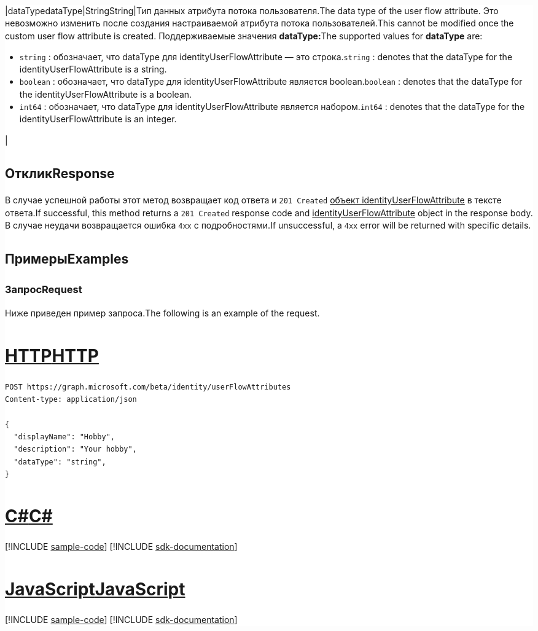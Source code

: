 |<span data-ttu-id="b52db-151">dataType</span><span class="sxs-lookup"><span data-stu-id="b52db-151">dataType</span></span>|<span data-ttu-id="b52db-152">String</span><span class="sxs-lookup"><span data-stu-id="b52db-152">String</span></span>|<span data-ttu-id="b52db-153">Тип данных атрибута потока пользователя.</span><span class="sxs-lookup"><span data-stu-id="b52db-153">The data type of the user flow attribute.</span></span> <span data-ttu-id="b52db-154">Это невозможно изменить после создания настраиваемой атрибута потока пользователей.</span><span class="sxs-lookup"><span data-stu-id="b52db-154">This cannot be modified once the custom user flow attribute is created.</span></span> <span data-ttu-id="b52db-155">Поддерживаемые значения **dataType:**</span><span class="sxs-lookup"><span data-stu-id="b52db-155">The supported values for **dataType** are:</span></span><br/><ul><li><span data-ttu-id="b52db-156">`string` : обозначает, что dataType для identityUserFlowAttribute — это строка.</span><span class="sxs-lookup"><span data-stu-id="b52db-156">`string` : denotes that the dataType for the identityUserFlowAttribute is a string.</span></span> </li><li><span data-ttu-id="b52db-157">`boolean` : обозначает, что dataType для identityUserFlowAttribute является boolean.</span><span class="sxs-lookup"><span data-stu-id="b52db-157">`boolean` : denotes that the dataType for the identityUserFlowAttribute is a boolean.</span></span></li><li><span data-ttu-id="b52db-158">`int64` : обозначает, что dataType для identityUserFlowAttribute является набором.</span><span class="sxs-lookup"><span data-stu-id="b52db-158">`int64` : denotes that the dataType for the identityUserFlowAttribute is an integer.</span></span></li></ul>|

## <a name="response"></a><span data-ttu-id="b52db-159">Отклик</span><span class="sxs-lookup"><span data-stu-id="b52db-159">Response</span></span>

<span data-ttu-id="b52db-160">В случае успешной работы этот метод возвращает код ответа и `201 Created` [объект identityUserFlowAttribute](../resources/identityuserflowattribute.md) в тексте ответа.</span><span class="sxs-lookup"><span data-stu-id="b52db-160">If successful, this method returns a `201 Created` response code and [identityUserFlowAttribute](../resources/identityuserflowattribute.md) object in the response body.</span></span> <span data-ttu-id="b52db-161">В случае неудачи возвращается ошибка `4xx` с подробностями.</span><span class="sxs-lookup"><span data-stu-id="b52db-161">If unsuccessful, a `4xx` error will be returned with specific details.</span></span>

## <a name="examples"></a><span data-ttu-id="b52db-162">Примеры</span><span class="sxs-lookup"><span data-stu-id="b52db-162">Examples</span></span>

### <a name="request"></a><span data-ttu-id="b52db-163">Запрос</span><span class="sxs-lookup"><span data-stu-id="b52db-163">Request</span></span>

<span data-ttu-id="b52db-164">Ниже приведен пример запроса.</span><span class="sxs-lookup"><span data-stu-id="b52db-164">The following is an example of the request.</span></span>


# <a name="http"></a>[<span data-ttu-id="b52db-165">HTTP</span><span class="sxs-lookup"><span data-stu-id="b52db-165">HTTP</span></span>](#tab/http)


``` http
POST https://graph.microsoft.com/beta/identity/userFlowAttributes
Content-type: application/json

{
  "displayName": "Hobby",
  "description": "Your hobby",
  "dataType": "string",
}
```
# <a name="c"></a>[<span data-ttu-id="b52db-166">C#</span><span class="sxs-lookup"><span data-stu-id="b52db-166">C#</span></span>](#tab/csharp)
[!INCLUDE [sample-code](../includes/snippets/csharp/create-userflowattribute-from-userflowattributes-csharp-snippets.md)]
[!INCLUDE [sdk-documentation](../includes/snippets/snippets-sdk-documentation-link.md)]

# <a name="javascript"></a>[<span data-ttu-id="b52db-167">JavaScript</span><span class="sxs-lookup"><span data-stu-id="b52db-167">JavaScript</span></span>](#tab/javascript)
[!INCLUDE [sample-code](../includes/snippets/javascript/create-userflowattribute-from-userflowattributes-javascript-snippets.md)]
[!INCLUDE [sdk-documentation](../includes/snippets/snippets-sdk-documentation-link.md)]
